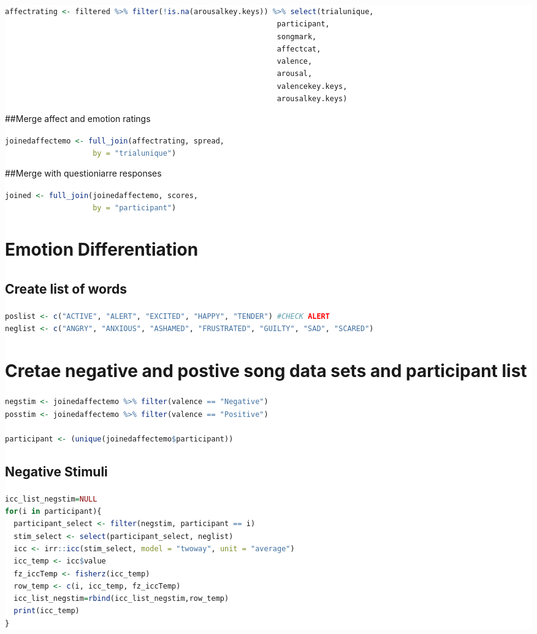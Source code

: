 ``` r
affectrating <- filtered %>% filter(!is.na(arousalkey.keys)) %>% select(trialunique,
                                                              participant,
                                                              songmark,
                                                              affectcat, 
                                                              valence,
                                                              arousal,
                                                              valencekey.keys,
                                                              arousalkey.keys)
```

\#\#Merge affect and emotion ratings

``` r
joinedaffectemo <- full_join(affectrating, spread, 
                    by = "trialunique") 
```

\#\#Merge with questioniarre responses

``` r
joined <- full_join(joinedaffectemo, scores,
                    by = "participant")
```

# Emotion Differentiation

## Create list of words

``` r
poslist <- c("ACTIVE", "ALERT", "EXCITED", "HAPPY", "TENDER") #CHECK ALERT
neglist <- c("ANGRY", "ANXIOUS", "ASHAMED", "FRUSTRATED", "GUILTY", "SAD", "SCARED")
```

# Cretae negative and postive song data sets and participant list

``` r
negstim <- joinedaffectemo %>% filter(valence == "Negative")
posstim <- joinedaffectemo %>% filter(valence == "Positive")

participant <- (unique(joinedaffectemo$participant)) 
```

## Negative Stimuli

``` r
icc_list_negstim=NULL
for(i in participant){
  participant_select <- filter(negstim, participant == i)
  stim_select <- select(participant_select, neglist)
  icc <- irr::icc(stim_select, model = "twoway", unit = "average")
  icc_temp <- icc$value
  fz_iccTemp <- fisherz(icc_temp)
  row_temp <- c(i, icc_temp, fz_iccTemp)
  icc_list_negstim=rbind(icc_list_negstim,row_temp)
  print(icc_temp)
} 
```
